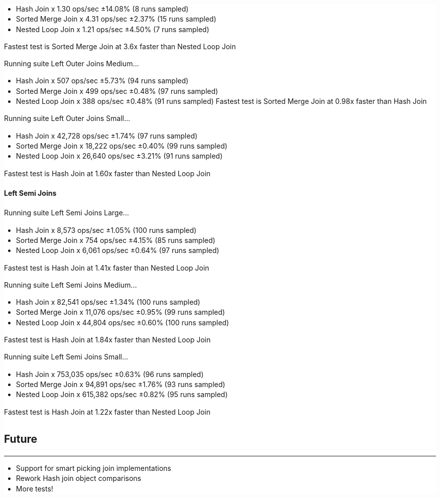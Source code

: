- Hash Join x 1.30 ops/sec ±14.08% (8 runs sampled)
- Sorted Merge Join x 4.31 ops/sec ±2.37% (15 runs sampled)
- Nested Loop Join x 1.21 ops/sec ±4.50% (7 runs sampled)

Fastest test is Sorted Merge Join at 3.6x faster than Nested Loop Join

Running suite Left Outer Joins Medium...

- Hash Join x 507 ops/sec ±5.73% (94 runs sampled)
- Sorted Merge Join x 499 ops/sec ±0.48% (97 runs sampled)
- Nested Loop Join x 388 ops/sec ±0.48% (91 runs sampled)
Fastest test is Sorted Merge Join at 0.98x faster than Hash Join

Running suite Left Outer Joins Small...

- Hash Join x 42,728 ops/sec ±1.74% (97 runs sampled)
- Sorted Merge Join x 18,222 ops/sec ±0.40% (99 runs sampled)
- Nested Loop Join x 26,640 ops/sec ±3.21% (91 runs sampled)

Fastest test is Hash Join at 1.60x faster than Nested Loop Join

#### Left Semi Joins
Running suite Left Semi Joins Large...

- Hash Join x 8,573 ops/sec ±1.05% (100 runs sampled)
- Sorted Merge Join x 754 ops/sec ±4.15% (85 runs sampled)
- Nested Loop Join x 6,061 ops/sec ±0.64% (97 runs sampled)

Fastest test is Hash Join at 1.41x faster than Nested Loop Join

Running suite Left Semi Joins Medium...

- Hash Join x 82,541 ops/sec ±1.34% (100 runs sampled)
- Sorted Merge Join x 11,076 ops/sec ±0.95% (99 runs sampled)
- Nested Loop Join x 44,804 ops/sec ±0.60% (100 runs sampled)

Fastest test is Hash Join at 1.84x faster than Nested Loop Join

Running suite Left Semi Joins Small...

- Hash Join x 753,035 ops/sec ±0.63% (96 runs sampled)
- Sorted Merge Join x 94,891 ops/sec ±1.76% (93 runs sampled)
- Nested Loop Join x 615,382 ops/sec ±0.82% (95 runs sampled)

Fastest test is Hash Join at 1.22x faster than Nested Loop Join


## Future
------
* Support for smart picking join implementations
* Rework Hash join object comparisons
* More tests!
